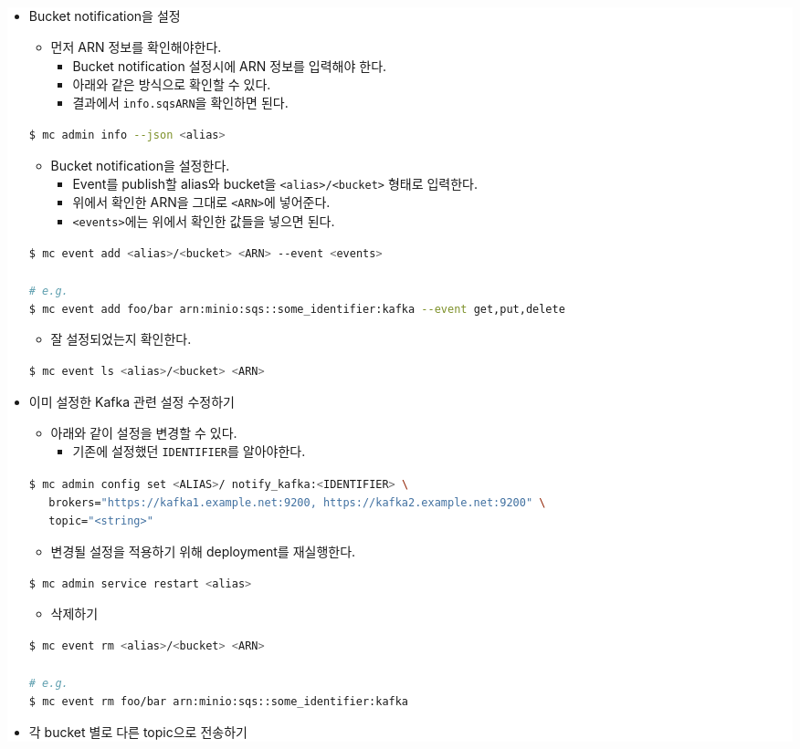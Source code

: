 

- Bucket notification을 설정

  - 먼저 ARN 정보를 확인해야한다.
    - Bucket notification 설정시에 ARN 정보를 입력해야 한다.
    - 아래와 같은 방식으로 확인할 수 있다.
    - 결과에서 `info.sqsARN`을 확인하면 된다.

  ```bash
  $ mc admin info --json <alias>
  ```

  - Bucket notification을 설정한다.
    - Event를 publish할 alias와 bucket을 `<alias>/<bucket>` 형태로 입력한다.
    - 위에서 확인한 ARN을 그대로 `<ARN>`에 넣어준다.
    - `<events>`에는 위에서 확인한 값들을 넣으면 된다.

  ```bash
  $ mc event add <alias>/<bucket> <ARN> --event <events>
  
  # e.g.
  $ mc event add foo/bar arn:minio:sqs::some_identifier:kafka --event get,put,delete
  ```

  - 잘 설정되었는지 확인한다.

  ```bash
  $ mc event ls <alias>/<bucket> <ARN>
  ```



- 이미 설정한 Kafka 관련 설정 수정하기

  - 아래와 같이 설정을 변경할 수 있다.
    - 기존에 설정했던 `IDENTIFIER`를 알아야한다.

  ```bash
  $ mc admin config set <ALIAS>/ notify_kafka:<IDENTIFIER> \
     brokers="https://kafka1.example.net:9200, https://kafka2.example.net:9200" \
     topic="<string>"
  ```

  - 변경될 설정을 적용하기 위해 deployment를 재실행한다.

  ```bash
  $ mc admin service restart <alias>
  ```
  
  - 삭제하기
  
  ```bash
  $ mc event rm <alias>/<bucket> <ARN>
  
  # e.g.
  $ mc event rm foo/bar arn:minio:sqs::some_identifier:kafka
  ```



- 각 bucket 별로 다른 topic으로 전송하기
